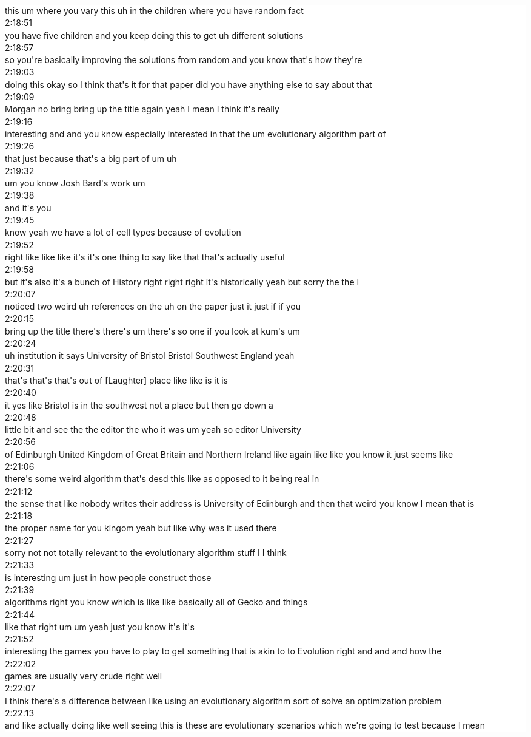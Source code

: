 this um where you vary this uh in the children where you have random fact     
2:18:51     
you have five children and you keep doing this to get uh different solutions     
2:18:57     
so you're basically improving the solutions from random and you know that's how they're     
2:19:03     
doing this okay so I think that's it for that paper did you have anything else to say about that     
2:19:09     
Morgan no bring bring up the title again yeah I mean I think it's really     
2:19:16     
interesting and and you know especially interested in that the um evolutionary algorithm part of     
2:19:26     
that just because that's a big part of um uh     
2:19:32     
um you know Josh Bard's work um     
2:19:38     
and it's you     
2:19:45     
know yeah we have a lot of cell types because of evolution     
2:19:52     
right like like like it's it's one thing to say like that that's actually useful     
2:19:58     
but it's also it's a bunch of History right right right it's historically yeah but sorry the the I     
2:20:07     
noticed two weird uh references on the uh on the paper just it just if if you     
2:20:15     
bring up the title there's there's um there's so one if you look at kum's um     
2:20:24     
uh institution it says University of Bristol Bristol Southwest England yeah     
2:20:31     
that's that's that's out of [Laughter] place like like is it is     
2:20:40     
it yes like Bristol is in the southwest not a place but then go down a     
2:20:48     
little bit and see the the editor the who it was um yeah so editor University     
2:20:56     
of Edinburgh United Kingdom of Great Britain and Northern Ireland like again like like you know it just seems like     
2:21:06     
there's some weird algorithm that's desd this like as opposed to it being real in     
2:21:12     
the sense that like nobody writes their address is University of Edinburgh and then that weird you know I mean that is     
2:21:18     
the proper name for you kingom yeah but like why was it used there     
2:21:27     
sorry not not totally relevant to the evolutionary algorithm stuff I I think     
2:21:33     
is interesting um just in how people construct those     
2:21:39     
algorithms right you know which is like like basically all of Gecko and things     
2:21:44     
like that right um um yeah just you know it's it's     
2:21:52     
interesting the games you have to play to get something that is akin to to Evolution right and and and how the     
2:22:02     
games are usually very crude right well     
2:22:07     
I think there's a difference between like using an evolutionary algorithm sort of solve an optimization problem     
2:22:13     
and like actually doing like well seeing this is these are evolutionary scenarios which we're going to test because I mean     
